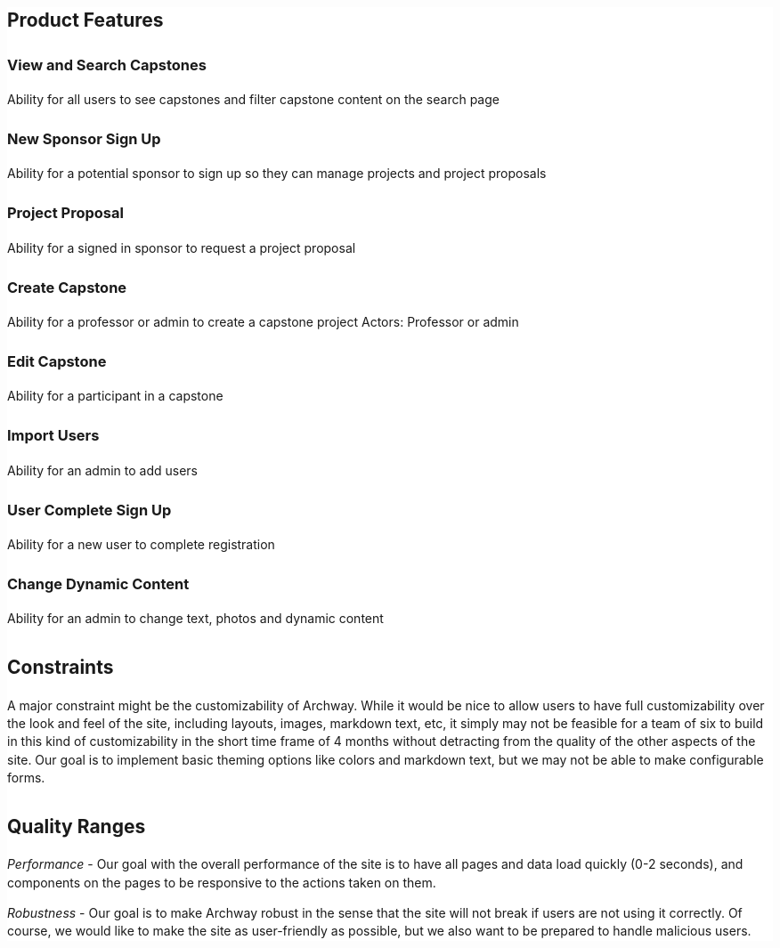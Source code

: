 ## Product Features

### View and Search Capstones

Ability for all users to see capstones and filter capstone content on the search page

### New Sponsor Sign Up

Ability for a potential sponsor to sign up so they can manage projects and project proposals

### Project Proposal

Ability for a signed in sponsor to request a project proposal

### Create Capstone

Ability for a professor or admin to create a capstone project Actors: Professor or admin

### Edit Capstone

Ability for a participant in a capstone

### Import Users

Ability for an admin to add users

### User Complete Sign Up

Ability for a new user to complete registration

### Change Dynamic Content

Ability for an admin to change text, photos and dynamic content

## Constraints

A major constraint might be the customizability of Archway. While it would be nice to allow users to have full customizability over the look and feel of the site, including layouts, images, markdown text, etc, it simply may not be feasible for a team of six to build in this kind of customizability in the short time frame of 4 months without detracting from the quality of the other aspects of the site. Our goal is to implement basic theming options like colors and markdown text, but we may not be able to make configurable forms.

## Quality Ranges

_Performance_ - Our goal with the overall performance of the site is to have all pages and data load quickly (0-2 seconds), and components on the pages to be responsive to the actions taken on them.

_Robustness_ - Our goal is to make Archway robust in the sense that the site will not break if users are not using it correctly. Of course, we would like to make the site as user-friendly as possible, but we also want to be prepared to handle malicious users.
